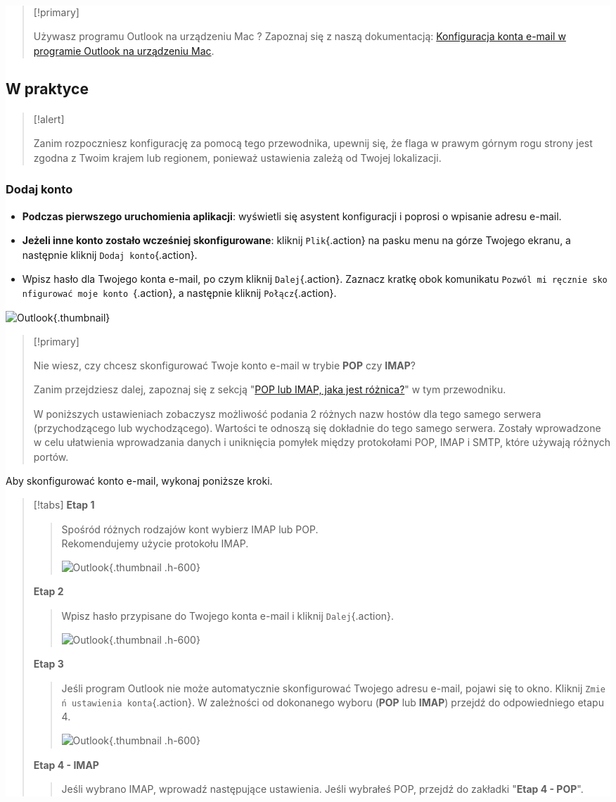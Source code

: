 > [!primary]
>
> Używasz programu Outlook na urządzeniu Mac ? Zapoznaj się z naszą dokumentacją: [Konfiguracja konta e-mail w programie Outlook na urządzeniu Mac](/pages/web_cloud/email_and_collaborative_solutions/mx_plan/how_to_configure_outlook_2016_mac).
>

## W praktyce

> [!alert]
>
> Zanim rozpoczniesz konfigurację za pomocą tego przewodnika, upewnij się, że flaga w prawym górnym rogu strony jest zgodna z Twoim krajem lub regionem, ponieważ ustawienia zależą od Twojej lokalizacji.

### Dodaj konto

- **Podczas pierwszego uruchomienia aplikacji**: wyświetli się asystent konfiguracji i poprosi o wpisanie adresu e-mail.

- **Jeżeli inne konto zostało wcześniej skonfigurowane**: kliknij `Plik`{.action} na pasku menu na górze Twojego ekranu, a następnie kliknij `Dodaj konto`{.action}.

- Wpisz hasło dla Twojego konta e-mail, po czym kliknij `Dalej`{.action}. Zaznacz kratkę obok komunikatu `Pozwól mi ręcznie skonfigurować moje konto `{.action}, a następnie kliknij `Połącz`{.action}. 

![Outlook](images/config-outlook-mxplan01.png){.thumbnail}

> [!primary]
>
> Nie wiesz, czy chcesz skonfigurować Twoje konto e-mail w trybie **POP** czy **IMAP**?
>
> Zanim przejdziesz dalej, zapoznaj się z sekcją "[POP lub IMAP, jaka jest różnica?](#popimap)" w tym przewodniku.
>
> W poniższych ustawieniach zobaczysz możliwość podania 2 różnych nazw hostów dla tego samego serwera (przychodzącego lub wychodzącego). Wartości te odnoszą się dokładnie do tego samego serwera. Zostały wprowadzone w celu ułatwienia wprowadzania danych i uniknięcia pomyłek między protokołami POP, IMAP i SMTP, które używają różnych portów.

Aby skonfigurować konto e-mail, wykonaj poniższe kroki.

> [!tabs]
> **Etap 1**
>> Spośród różnych rodzajów kont wybierz IMAP lub POP. <br>Rekomendujemy użycie protokołu IMAP.
>>
>> ![Outlook](images/config-outlook-mxplan02.png){.thumbnail .h-600}
>>
> **Etap 2**
>> Wpisz hasło przypisane do Twojego konta e-mail i kliknij `Dalej`{.action}.
>>
>> ![Outlook](images/config-outlook-mxplan03.png){.thumbnail .h-600}
>>
> **Etap 3**
>> Jeśli program Outlook nie może automatycznie skonfigurować Twojego adresu e-mail, pojawi się to okno. Kliknij `Zmień ustawienia konta`{.action}. W zależności od dokonanego wyboru (**POP** lub **IMAP**) przejdź do odpowiedniego etapu 4.
>>
>> ![Outlook](images/config-outlook-mxplan04.png){.thumbnail .h-600}
>>
> **Etap 4 - IMAP**
>> Jeśli wybrano IMAP, wprowadź następujące ustawienia. Jeśli wybrałeś POP, przejdź do zakładki "**Etap 4 - POP**".<br>